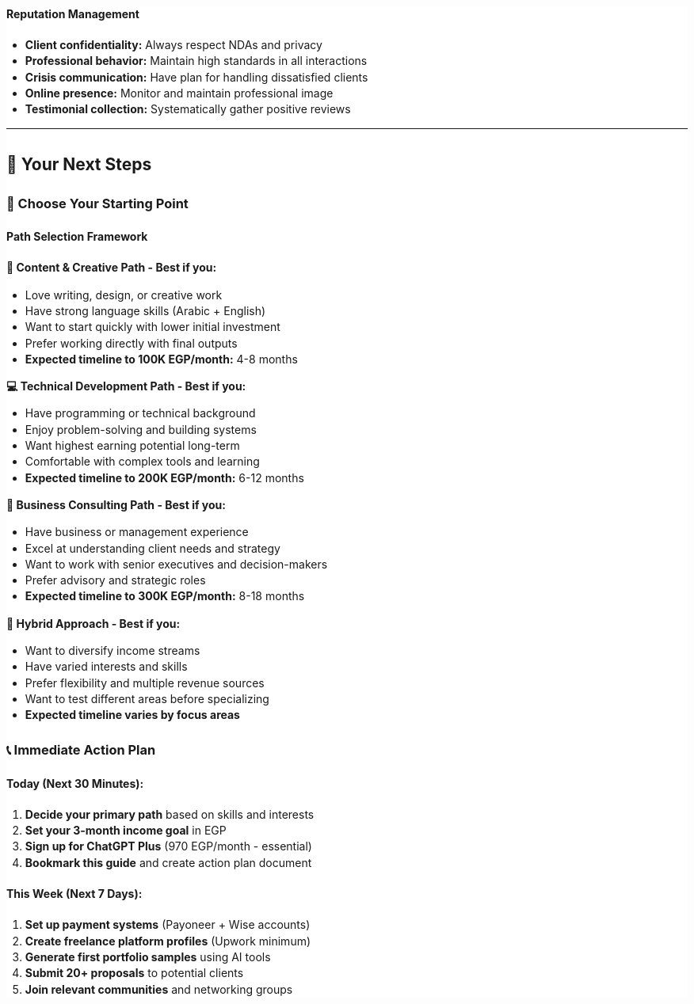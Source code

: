 #### **Reputation Management**
- **Client confidentiality:** Always respect NDAs and privacy
- **Professional behavior:** Maintain high standards in all interactions
- **Crisis communication:** Have plan for handling dissatisfied clients
- **Online presence:** Monitor and maintain professional image
- **Testimonial collection:** Systematically gather positive reviews

---

## 🚀 Your Next Steps

### 🎯 Choose Your Starting Point

#### **Path Selection Framework**

**📝 Content & Creative Path - Best if you:**
- Love writing, design, or creative work
- Have strong language skills (Arabic + English)
- Want to start quickly with lower initial investment
- Prefer working directly with final outputs
- **Expected timeline to 100K EGP/month:** 4-8 months

**💻 Technical Development Path - Best if you:**
- Have programming or technical background
- Enjoy problem-solving and building systems
- Want highest earning potential long-term
- Comfortable with complex tools and learning
- **Expected timeline to 200K EGP/month:** 6-12 months

**🤝 Business Consulting Path - Best if you:**
- Have business or management experience
- Excel at understanding client needs and strategy
- Want to work with senior executives and decision-makers
- Prefer advisory and strategic roles
- **Expected timeline to 300K EGP/month:** 8-18 months

**🔄 Hybrid Approach - Best if you:**
- Want to diversify income streams
- Have varied interests and skills
- Prefer flexibility and multiple revenue sources
- Want to test different areas before specializing
- **Expected timeline varies by focus areas**

### 📞 Immediate Action Plan

#### **Today (Next 30 Minutes):**
1. **Decide your primary path** based on skills and interests
2. **Set your 3-month income goal** in EGP
3. **Sign up for ChatGPT Plus** (970 EGP/month - essential)
4. **Bookmark this guide** and create action plan document

#### **This Week (Next 7 Days):**
1. **Set up payment systems** (Payoneer + Wise accounts)
2. **Create freelance platform profiles** (Upwork minimum)
3. **Generate first portfolio samples** using AI tools
4. **Submit 20+ proposals** to potential clients
5. **Join relevant communities** and networking groups
